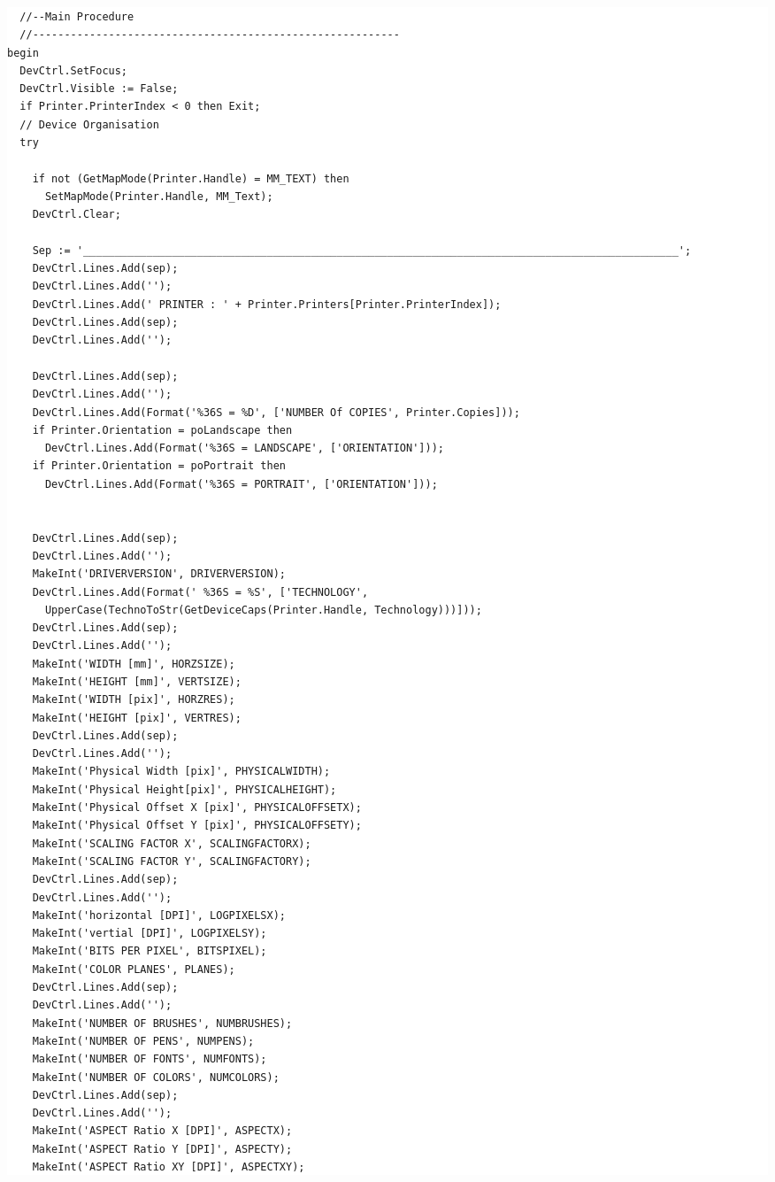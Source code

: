       //--Main Procedure 
      //---------------------------------------------------------- 
    begin 
      DevCtrl.SetFocus; 
      DevCtrl.Visible := False; 
      if Printer.PrinterIndex < 0 then Exit; 
      // Device Organisation 
      try 
     
        if not (GetMapMode(Printer.Handle) = MM_TEXT) then 
          SetMapMode(Printer.Handle, MM_Text); 
        DevCtrl.Clear; 
     
        Sep := '______________________________________________________________________________________________'; 
        DevCtrl.Lines.Add(sep); 
        DevCtrl.Lines.Add(''); 
        DevCtrl.Lines.Add(' PRINTER : ' + Printer.Printers[Printer.PrinterIndex]); 
        DevCtrl.Lines.Add(sep); 
        DevCtrl.Lines.Add(''); 
     
        DevCtrl.Lines.Add(sep); 
        DevCtrl.Lines.Add(''); 
        DevCtrl.Lines.Add(Format('%36S = %D', ['NUMBER Of COPIES', Printer.Copies])); 
        if Printer.Orientation = poLandscape then 
          DevCtrl.Lines.Add(Format('%36S = LANDSCAPE', ['ORIENTATION'])); 
        if Printer.Orientation = poPortrait then 
          DevCtrl.Lines.Add(Format('%36S = PORTRAIT', ['ORIENTATION'])); 
     
     
        DevCtrl.Lines.Add(sep); 
        DevCtrl.Lines.Add(''); 
        MakeInt('DRIVERVERSION', DRIVERVERSION); 
        DevCtrl.Lines.Add(Format(' %36S = %S', ['TECHNOLOGY', 
          UpperCase(TechnoToStr(GetDeviceCaps(Printer.Handle, Technology)))])); 
        DevCtrl.Lines.Add(sep); 
        DevCtrl.Lines.Add(''); 
        MakeInt('WIDTH [mm]', HORZSIZE); 
        MakeInt('HEIGHT [mm]', VERTSIZE); 
        MakeInt('WIDTH [pix]', HORZRES); 
        MakeInt('HEIGHT [pix]', VERTRES); 
        DevCtrl.Lines.Add(sep); 
        DevCtrl.Lines.Add(''); 
        MakeInt('Physical Width [pix]', PHYSICALWIDTH); 
        MakeInt('Physical Height[pix]', PHYSICALHEIGHT); 
        MakeInt('Physical Offset X [pix]', PHYSICALOFFSETX); 
        MakeInt('Physical Offset Y [pix]', PHYSICALOFFSETY); 
        MakeInt('SCALING FACTOR X', SCALINGFACTORX); 
        MakeInt('SCALING FACTOR Y', SCALINGFACTORY); 
        DevCtrl.Lines.Add(sep); 
        DevCtrl.Lines.Add(''); 
        MakeInt('horizontal [DPI]', LOGPIXELSX); 
        MakeInt('vertial [DPI]', LOGPIXELSY); 
        MakeInt('BITS PER PIXEL', BITSPIXEL); 
        MakeInt('COLOR PLANES', PLANES); 
        DevCtrl.Lines.Add(sep); 
        DevCtrl.Lines.Add(''); 
        MakeInt('NUMBER OF BRUSHES', NUMBRUSHES); 
        MakeInt('NUMBER OF PENS', NUMPENS); 
        MakeInt('NUMBER OF FONTS', NUMFONTS); 
        MakeInt('NUMBER OF COLORS', NUMCOLORS); 
        DevCtrl.Lines.Add(sep); 
        DevCtrl.Lines.Add(''); 
        MakeInt('ASPECT Ratio X [DPI]', ASPECTX); 
        MakeInt('ASPECT Ratio Y [DPI]', ASPECTY); 
        MakeInt('ASPECT Ratio XY [DPI]', ASPECTXY); 